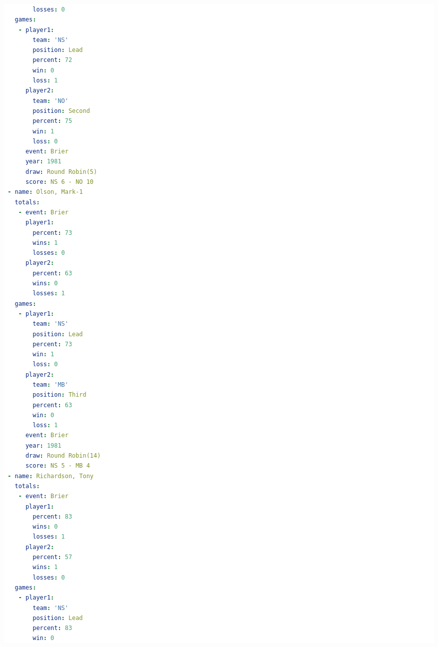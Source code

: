 ```yaml
        losses: 0
   games:
    - player1:
        team: 'NS'
        position: Lead
        percent: 72
        win: 0
        loss: 1
      player2:
        team: 'NO'
        position: Second
        percent: 75
        win: 1
        loss: 0
      event: Brier
      year: 1981
      draw: Round Robin(5)
      score: NS 6 - NO 10
 - name: Olson, Mark-1
   totals:
    - event: Brier
      player1:
        percent: 73
        wins: 1
        losses: 0
      player2:
        percent: 63
        wins: 0
        losses: 1
   games:
    - player1:
        team: 'NS'
        position: Lead
        percent: 73
        win: 1
        loss: 0
      player2:
        team: 'MB'
        position: Third
        percent: 63
        win: 0
        loss: 1
      event: Brier
      year: 1981
      draw: Round Robin(14)
      score: NS 5 - MB 4
 - name: Richardson, Tony
   totals:
    - event: Brier
      player1:
        percent: 83
        wins: 0
        losses: 1
      player2:
        percent: 57
        wins: 1
        losses: 0
   games:
    - player1:
        team: 'NS'
        position: Lead
        percent: 83
        win: 0
```